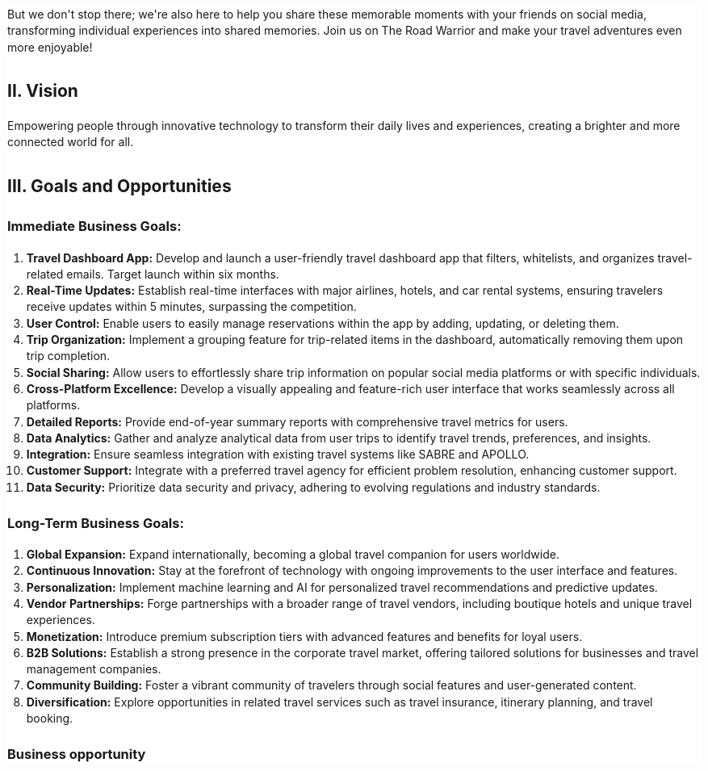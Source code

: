 But we don't stop there; we're also here to help you share these memorable moments with your friends on social media, transforming individual experiences into shared memories. Join us on The Road Warrior and make your travel adventures even more enjoyable!
## <a name="_toc145782583"></a>**II. Vision**
Empowering people through innovative technology to transform their daily lives and experiences, creating a brighter and more connected world for all.
## <a name="_toc145782584"></a>**III. Goals and Opportunities**

### <a name="_toc145782585"></a>Immediate Business Goals:

1. **Travel Dashboard App:** Develop and launch a user-friendly travel dashboard app that filters, whitelists, and organizes travel-related emails. Target launch within six months.
1. **Real-Time Updates:** Establish real-time interfaces with major airlines, hotels, and car rental systems, ensuring travelers receive updates within 5 minutes, surpassing the competition.
1. **User Control:** Enable users to easily manage reservations within the app by adding, updating, or deleting them.
1. **Trip Organization:** Implement a grouping feature for trip-related items in the dashboard, automatically removing them upon trip completion.
1. **Social Sharing:** Allow users to effortlessly share trip information on popular social media platforms or with specific individuals.
1. **Cross-Platform Excellence:** Develop a visually appealing and feature-rich user interface that works seamlessly across all platforms.
1. **Detailed Reports:** Provide end-of-year summary reports with comprehensive travel metrics for users.
1. **Data Analytics:** Gather and analyze analytical data from user trips to identify travel trends, preferences, and insights.
1. **Integration:** Ensure seamless integration with existing travel systems like SABRE and APOLLO.
1. **Customer Support:** Integrate with a preferred travel agency for efficient problem resolution, enhancing customer support.
1. **Data Security:** Prioritize data security and privacy, adhering to evolving regulations and industry standards.
### <a name="_toc145782586"></a>Long-Term Business Goals:

1. **Global Expansion:** Expand internationally, becoming a global travel companion for users worldwide.
1. **Continuous Innovation:** Stay at the forefront of technology with ongoing improvements to the user interface and features.
1. **Personalization:** Implement machine learning and AI for personalized travel recommendations and predictive updates.
1. **Vendor Partnerships:** Forge partnerships with a broader range of travel vendors, including boutique hotels and unique travel experiences.
1. **Monetization:** Introduce premium subscription tiers with advanced features and benefits for loyal users.
1. **B2B Solutions:** Establish a strong presence in the corporate travel market, offering tailored solutions for businesses and travel management companies.
1. **Community Building:** Foster a vibrant community of travelers through social features and user-generated content.
1. **Diversification:** Explore opportunities in related travel services such as travel insurance, itinerary planning, and travel booking.
### <a name="_toc145782587"></a>Business opportunity
